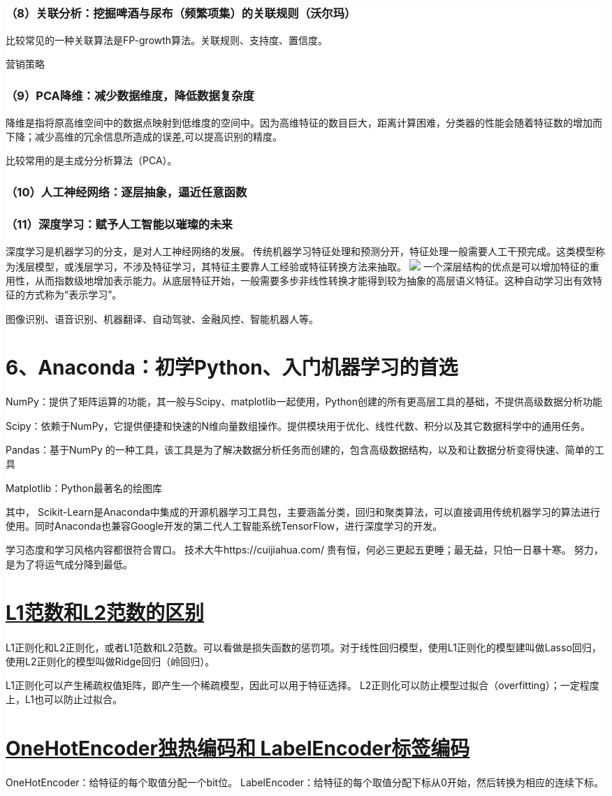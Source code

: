 ### （8）关联分析：挖掘啤酒与尿布（频繁项集）的关联规则（沃尔玛）
比较常见的一种关联算法是FP-growth算法。关联规则、支持度、置信度。

营销策略

### （9）PCA降维：减少数据维度，降低数据复杂度
降维是指将原高维空间中的数据点映射到低维度的空间中。因为高维特征的数目巨大，距离计算困难，分类器的性能会随着特征数的增加而下降；减少高维的冗余信息所造成的误差,可以提高识别的精度。

比较常用的是主成分分析算法（PCA）。

### （10）人工神经网络：逐层抽象，逼近任意函数
### （11）深度学习：赋予人工智能以璀璨的未来
深度学习是机器学习的分支，是对人工神经网络的发展。
传统机器学习特征处理和预测分开，特征处理一般需要人工干预完成。这类模型称为浅层模型，或浅层学习，不涉及特征学习，其特征主要靠人工经验或特征转换方法来抽取。
![](https://yqfile.alicdn.com/92ba884cf2a1577cd57561236906fc66c7d16e72.png)
一个深层结构的优点是可以增加特征的重用性，从而指数级地增加表示能力。从底层特征开始，一般需要多步非线性转换才能得到较为抽象的高层语义特征。这种自动学习出有效特征的方式称为“表示学习”。

图像识别、语音识别、机器翻译、自动驾驶、金融风控、智能机器人等。


# 6、Anaconda：初学Python、入门机器学习的首选
NumPy：提供了矩阵运算的功能，其一般与Scipy、matplotlib一起使用，Python创建的所有更高层工具的基础，不提供高级数据分析功能

Scipy：依赖于NumPy，它提供便捷和快速的N维向量数组操作。提供模块用于优化、线性代数、积分以及其它数据科学中的通用任务。

Pandas：基于NumPy 的一种工具，该工具是为了解决数据分析任务而创建的，包含高级数据结构，以及和让数据分析变得快速、简单的工具

Matplotlib：Python最著名的绘图库

其中， Scikit-Learn是Anaconda中集成的开源机器学习工具包，主要涵盖分类，回归和聚类算法，可以直接调用传统机器学习的算法进行使用。同时Anaconda也兼容Google开发的第二代人工智能系统TensorFlow，进行深度学习的开发。

学习态度和学习风格内容都很符合胃口。
技术大牛https://cuijiahua.com/
贵有恒，何必三更起五更睡；最无益，只怕一日暴十寒。
努力，是为了将运气成分降到最低。







# [L1范数和L2范数的区别](https://blog.csdn.net/pan060757/article/details/73321681)
L1正则化和L2正则化，或者L1范数和L2范数。可以看做是损失函数的惩罚项。对于线性回归模型，使用L1正则化的模型建叫做Lasso回归，使用L2正则化的模型叫做Ridge回归（岭回归）。

L1正则化可以产生稀疏权值矩阵，即产生一个稀疏模型，因此可以用于特征选择。
L2正则化可以防止模型过拟合（overfitting）；一定程度上，L1也可以防止过拟合。


# [OneHotEncoder独热编码和 LabelEncoder标签编码](https://www.cnblogs.com/king-lps/p/7846414.html)
OneHotEncoder：给特征的每个取值分配一个bit位。
LabelEncoder：给特征的每个取值分配下标从0开始，然后转换为相应的连续下标。
